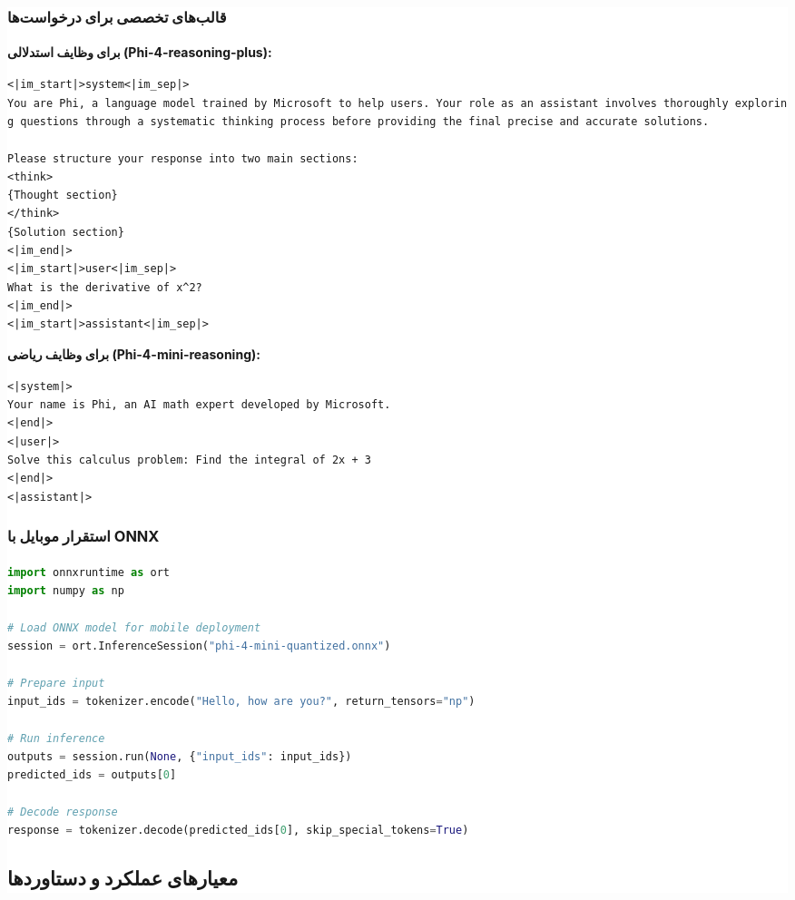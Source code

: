 ### قالب‌های تخصصی برای درخواست‌ها

**برای وظایف استدلالی (Phi-4-reasoning-plus):**
```
<|im_start|>system<|im_sep|>
You are Phi, a language model trained by Microsoft to help users. Your role as an assistant involves thoroughly exploring questions through a systematic thinking process before providing the final precise and accurate solutions.

Please structure your response into two main sections:
<think>
{Thought section}
</think>
{Solution section}
<|im_end|>
<|im_start|>user<|im_sep|>
What is the derivative of x^2?
<|im_end|>
<|im_start|>assistant<|im_sep|>
```

**برای وظایف ریاضی (Phi-4-mini-reasoning):**
```
<|system|>
Your name is Phi, an AI math expert developed by Microsoft.
<|end|>
<|user|>
Solve this calculus problem: Find the integral of 2x + 3
<|end|>
<|assistant|>
```

### استقرار موبایل با ONNX

```python
import onnxruntime as ort
import numpy as np

# Load ONNX model for mobile deployment
session = ort.InferenceSession("phi-4-mini-quantized.onnx")

# Prepare input
input_ids = tokenizer.encode("Hello, how are you?", return_tensors="np")

# Run inference
outputs = session.run(None, {"input_ids": input_ids})
predicted_ids = outputs[0]

# Decode response
response = tokenizer.decode(predicted_ids[0], skip_special_tokens=True)
```

## معیارهای عملکرد و دستاوردها
